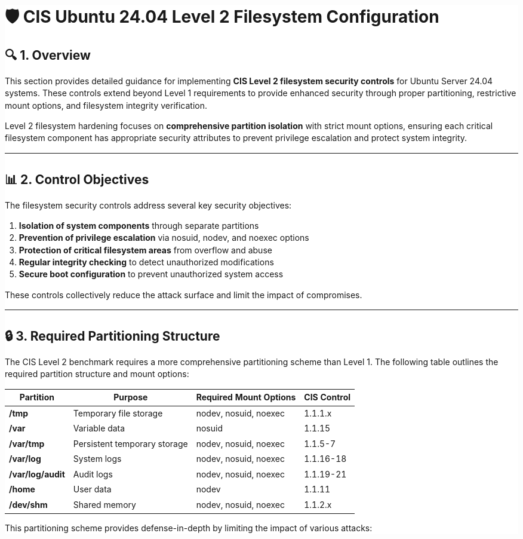 

# 🛡️ **CIS Ubuntu 24.04 Level 2 Filesystem Configuration**

## 🔍 **1. Overview**

This section provides detailed guidance for implementing **CIS Level 2 filesystem security controls** for Ubuntu Server 24.04 systems. These controls extend beyond Level 1 requirements to provide enhanced security through proper partitioning, restrictive mount options, and filesystem integrity verification.

Level 2 filesystem hardening focuses on **comprehensive partition isolation** with strict mount options, ensuring each critical filesystem component has appropriate security attributes to prevent privilege escalation and protect system integrity.

---

## 📊 **2. Control Objectives**

The filesystem security controls address several key security objectives:

1. **Isolation of system components** through separate partitions
2. **Prevention of privilege escalation** via nosuid, nodev, and noexec options
3. **Protection of critical filesystem areas** from overflow and abuse
4. **Regular integrity checking** to detect unauthorized modifications
5. **Secure boot configuration** to prevent unauthorized system access

These controls collectively reduce the attack surface and limit the impact of compromises.

---

## 🔒 **3. Required Partitioning Structure**

The CIS Level 2 benchmark requires a more comprehensive partitioning scheme than Level 1. The following table outlines the required partition structure and mount options:

| **Partition** | **Purpose** | **Required Mount Options** | **CIS Control** |
|---------------|-------------|---------------------------|----------------|
| **/tmp** | Temporary file storage | nodev, nosuid, noexec | 1.1.1.x |
| **/var** | Variable data | nosuid | 1.1.15 |
| **/var/tmp** | Persistent temporary storage | nodev, nosuid, noexec | 1.1.5-7 |
| **/var/log** | System logs | nodev, nosuid, noexec | 1.1.16-18 |
| **/var/log/audit** | Audit logs | nodev, nosuid, noexec | 1.1.19-21 |
| **/home** | User data | nodev | 1.1.11 |
| **/dev/shm** | Shared memory | nodev, nosuid, noexec | 1.1.2.x |

This partitioning scheme provides defense-in-depth by limiting the impact of various attacks:
